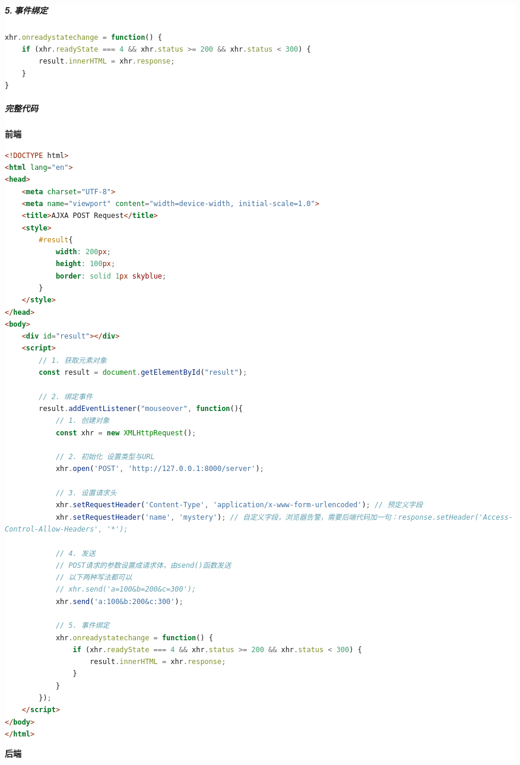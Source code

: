 ##### 5. 事件绑定
```js
xhr.onreadystatechange = function() {
	if (xhr.readyState === 4 && xhr.status >= 200 && xhr.status < 300) {
		result.innerHTML = xhr.response;
    }
}
```

##### 完整代码
**前端**
```html
<!DOCTYPE html>
<html lang="en">
<head>
    <meta charset="UTF-8">
    <meta name="viewport" content="width=device-width, initial-scale=1.0">
    <title>AJXA POST Request</title>
    <style>
        #result{
            width: 200px;
            height: 100px;
            border: solid 1px skyblue;
        }
    </style>
</head>
<body>
    <div id="result"></div>
    <script>
        // 1. 获取元素对象
        const result = document.getElementById("result");
  
        // 2. 绑定事件
        result.addEventListener("mouseover", function(){
            // 1. 创建对象
            const xhr = new XMLHttpRequest();

            // 2. 初始化 设置类型与URL
            xhr.open('POST', 'http://127.0.0.1:8000/server');

            // 3. 设置请求头
            xhr.setRequestHeader('Content-Type', 'application/x-www-form-urlencoded'); // 预定义字段
            xhr.setRequestHeader('name', 'mystery'); // 自定义字段，浏览器告警，需要后端代码加一句：response.setHeader('Access-Control-Allow-Headers', '*');

            // 4. 发送
            // POST请求的参数设置成请求体，由send()函数发送
            // 以下两种写法都可以
            // xhr.send('a=100&b=200&c=300');
            xhr.send('a:100&b:200&c:300');

            // 5. 事件绑定
            xhr.onreadystatechange = function() {
                if (xhr.readyState === 4 && xhr.status >= 200 && xhr.status < 300) {
                    result.innerHTML = xhr.response;
                }
            }
        });
    </script>
</body>
</html>
```
**后端**
```js
```